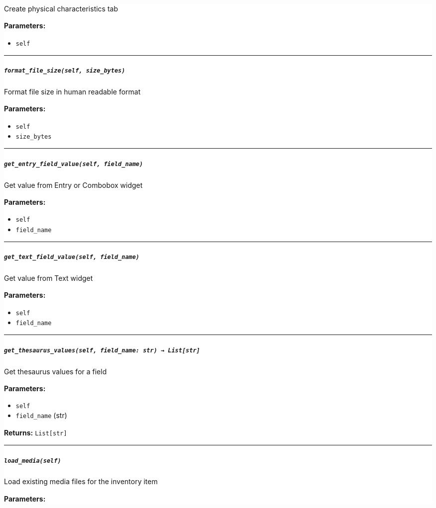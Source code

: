 Create physical characteristics tab

**Parameters:**

- `self`

---

##### `format_file_size(self, size_bytes)`

Format file size in human readable format

**Parameters:**

- `self`
- `size_bytes`

---

##### `get_entry_field_value(self, field_name)`

Get value from Entry or Combobox widget

**Parameters:**

- `self`
- `field_name`

---

##### `get_text_field_value(self, field_name)`

Get value from Text widget

**Parameters:**

- `self`
- `field_name`

---

##### `get_thesaurus_values(self, field_name: str) → List[str]`

Get thesaurus values for a field

**Parameters:**

- `self`
- `field_name` (str)

**Returns:** `List[str]`

---

##### `load_media(self)`

Load existing media files for the inventory item

**Parameters:**
